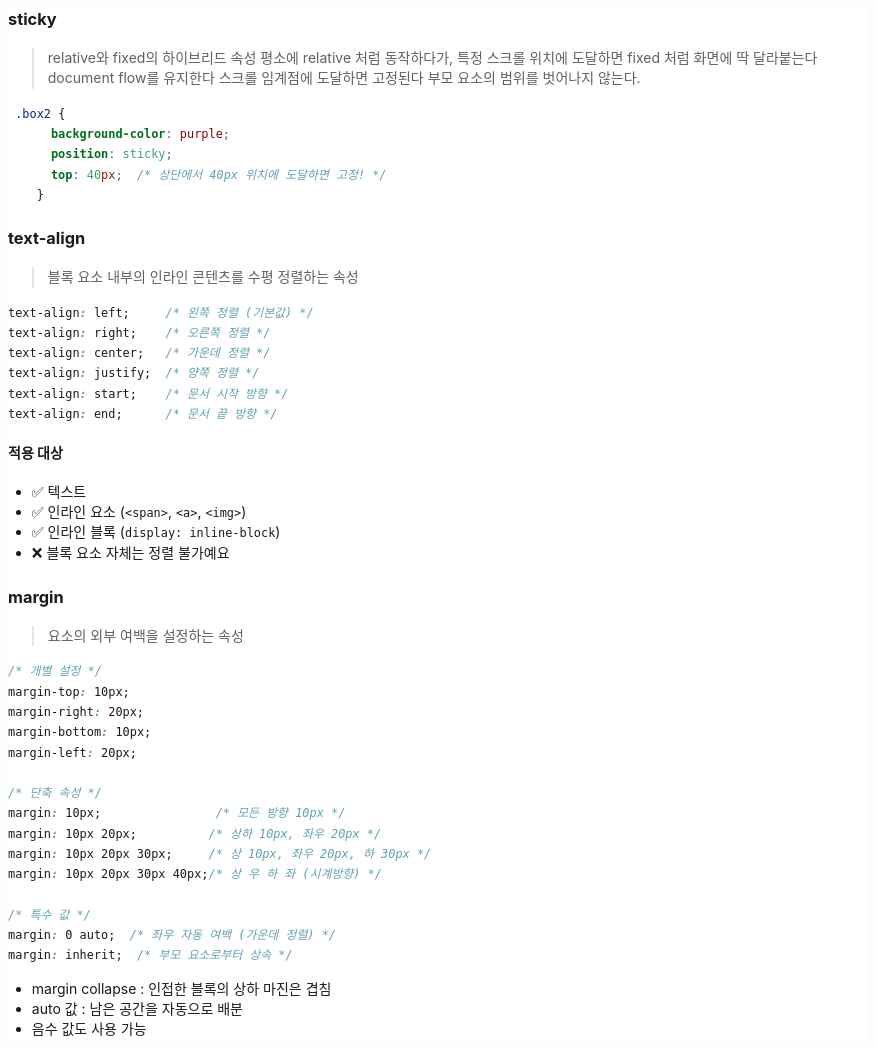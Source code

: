 ### sticky
> relative와 fixed의 하이브리드 속성
> 평소에 relative 처럼 동작하다가, 특정 스크롤 위치에 도달하면 fixed 처럼 화면에 딱 달라붙는다
> document flow를 유지한다
> 스크롤 임계점에 도달하면 고정된다
> 부모 요소의 범위를 벗어나지 않는다.

```css
 .box2 {
      background-color: purple;
      position: sticky;
      top: 40px;  /* 상단에서 40px 위치에 도달하면 고정! */
    }
```

### text-align
> 블록 요소 내부의 인라인 콘텐츠를 수평 정렬하는 속성
```css
text-align: left;     /* 왼쪽 정렬 (기본값) */
text-align: right;    /* 오른쪽 정렬 */
text-align: center;   /* 가운데 정렬 */
text-align: justify;  /* 양쪽 정렬 */
text-align: start;    /* 문서 시작 방향 */
text-align: end;      /* 문서 끝 방향 */
```
#### 적용 대상
- ✅ 텍스트
- ✅ 인라인 요소 (`<span>`, `<a>`, `<img>`)
- ✅ 인라인 블록 (`display: inline-block`)
- ❌ 블록 요소 자체는 정렬 불가예요

### margin
> 요소의 외부 여백을 설정하는 속성

```css
/* 개별 설정 */
margin-top: 10px;
margin-right: 20px;
margin-bottom: 10px;
margin-left: 20px;

/* 단축 속성 */
margin: 10px;                /* 모든 방향 10px */
margin: 10px 20px;          /* 상하 10px, 좌우 20px */
margin: 10px 20px 30px;     /* 상 10px, 좌우 20px, 하 30px */
margin: 10px 20px 30px 40px;/* 상 우 하 좌 (시계방향) */

/* 특수 값 */
margin: 0 auto;  /* 좌우 자동 여백 (가운데 정렬) */
margin: inherit;  /* 부모 요소로부터 상속 */
```
 - margin collapse : 인접한 블록의 상하 마진은 겹침
 - auto 값 : 남은 공간을 자동으로 배분
 - 음수 값도 사용 가능
